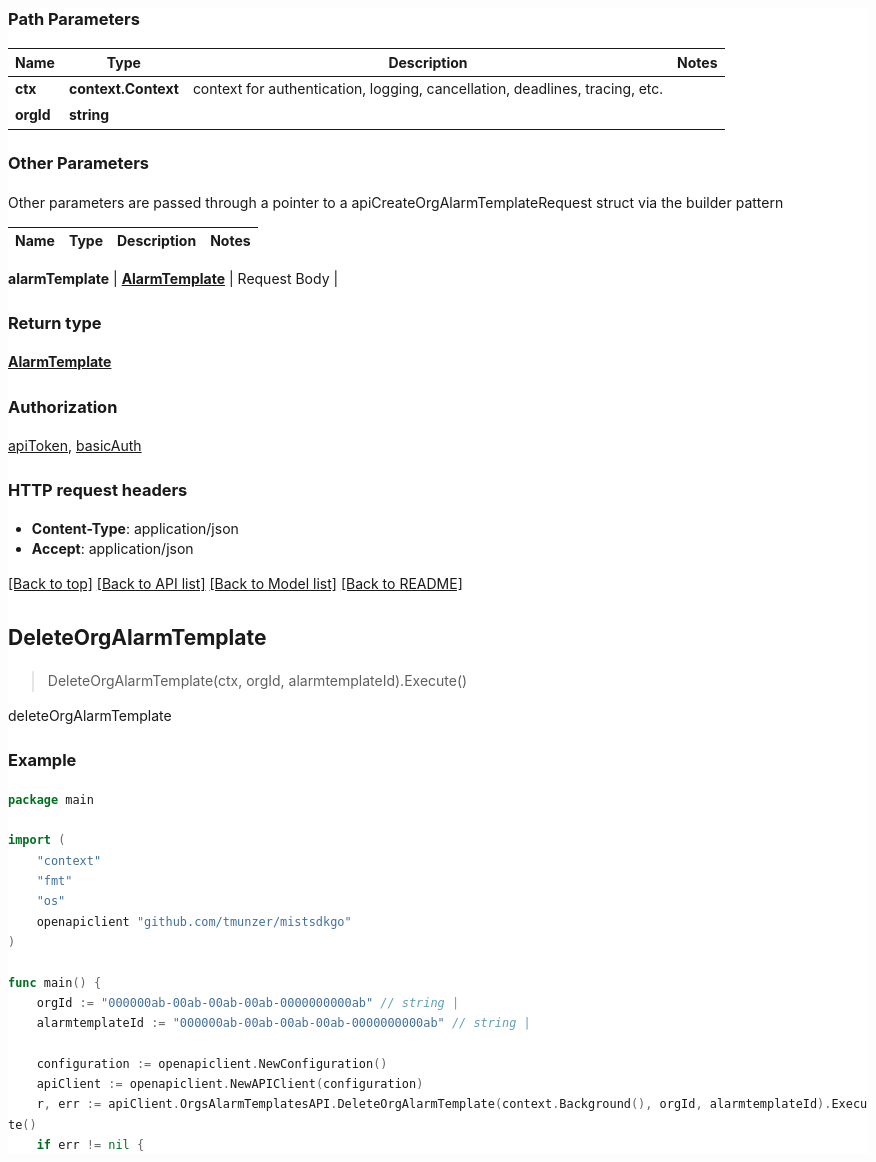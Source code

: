 ### Path Parameters


Name | Type | Description  | Notes
------------- | ------------- | ------------- | -------------
**ctx** | **context.Context** | context for authentication, logging, cancellation, deadlines, tracing, etc.
**orgId** | **string** |  | 

### Other Parameters

Other parameters are passed through a pointer to a apiCreateOrgAlarmTemplateRequest struct via the builder pattern


Name | Type | Description  | Notes
------------- | ------------- | ------------- | -------------

 **alarmTemplate** | [**AlarmTemplate**](AlarmTemplate.md) | Request Body | 

### Return type

[**AlarmTemplate**](AlarmTemplate.md)

### Authorization

[apiToken](../README.md#apiToken), [basicAuth](../README.md#basicAuth)

### HTTP request headers

- **Content-Type**: application/json
- **Accept**: application/json

[[Back to top]](#) [[Back to API list]](../README.md#documentation-for-api-endpoints)
[[Back to Model list]](../README.md#documentation-for-models)
[[Back to README]](../README.md)


## DeleteOrgAlarmTemplate

> DeleteOrgAlarmTemplate(ctx, orgId, alarmtemplateId).Execute()

deleteOrgAlarmTemplate



### Example

```go
package main

import (
	"context"
	"fmt"
	"os"
	openapiclient "github.com/tmunzer/mistsdkgo"
)

func main() {
	orgId := "000000ab-00ab-00ab-00ab-0000000000ab" // string | 
	alarmtemplateId := "000000ab-00ab-00ab-00ab-0000000000ab" // string | 

	configuration := openapiclient.NewConfiguration()
	apiClient := openapiclient.NewAPIClient(configuration)
	r, err := apiClient.OrgsAlarmTemplatesAPI.DeleteOrgAlarmTemplate(context.Background(), orgId, alarmtemplateId).Execute()
	if err != nil {
```